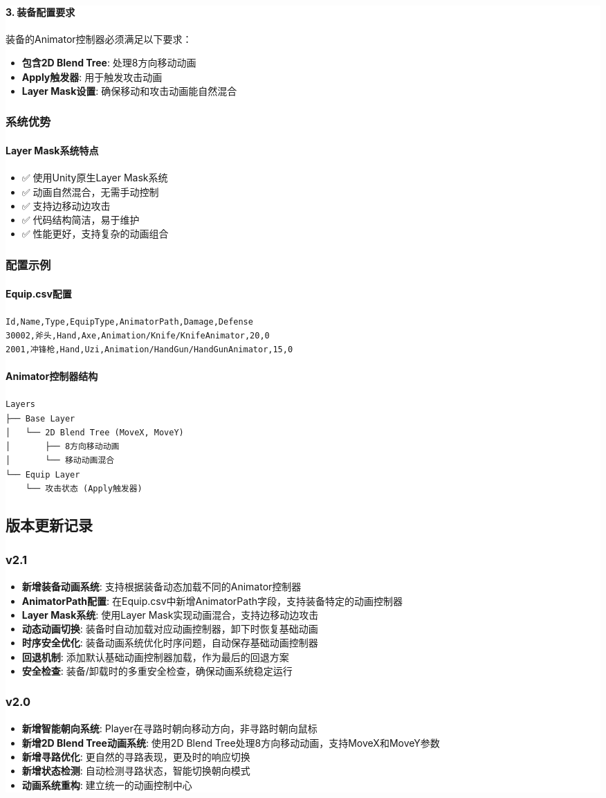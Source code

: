 #### 3. 装备配置要求
装备的Animator控制器必须满足以下要求：
- **包含2D Blend Tree**: 处理8方向移动动画
- **Apply触发器**: 用于触发攻击动画
- **Layer Mask设置**: 确保移动和攻击动画能自然混合

### 系统优势

#### Layer Mask系统特点
- ✅ 使用Unity原生Layer Mask系统
- ✅ 动画自然混合，无需手动控制
- ✅ 支持边移动边攻击
- ✅ 代码结构简洁，易于维护
- ✅ 性能更好，支持复杂的动画组合

### 配置示例

#### Equip.csv配置
```csv
Id,Name,Type,EquipType,AnimatorPath,Damage,Defense
30002,斧头,Hand,Axe,Animation/Knife/KnifeAnimator,20,0
2001,冲锋枪,Hand,Uzi,Animation/HandGun/HandGunAnimator,15,0
```

#### Animator控制器结构
```
Layers
├── Base Layer
│   └── 2D Blend Tree (MoveX, MoveY)
│       ├── 8方向移动动画
│       └── 移动动画混合
└── Equip Layer
    └── 攻击状态 (Apply触发器)
```

## 版本更新记录

### v2.1
- **新增装备动画系统**: 支持根据装备动态加载不同的Animator控制器
- **AnimatorPath配置**: 在Equip.csv中新增AnimatorPath字段，支持装备特定的动画控制器
- **Layer Mask系统**: 使用Layer Mask实现动画混合，支持边移动边攻击
- **动态动画切换**: 装备时自动加载对应动画控制器，卸下时恢复基础动画
- **时序安全优化**: 装备动画系统优化时序问题，自动保存基础动画控制器
- **回退机制**: 添加默认基础动画控制器加载，作为最后的回退方案
- **安全检查**: 装备/卸载时的多重安全检查，确保动画系统稳定运行



### v2.0
- **新增智能朝向系统**: Player在寻路时朝向移动方向，非寻路时朝向鼠标
- **新增2D Blend Tree动画系统**: 使用2D Blend Tree处理8方向移动动画，支持MoveX和MoveY参数
- **新增寻路优化**: 更自然的寻路表现，更及时的响应切换
- **新增状态检测**: 自动检测寻路状态，智能切换朝向模式
- **动画系统重构**: 建立统一的动画控制中心
